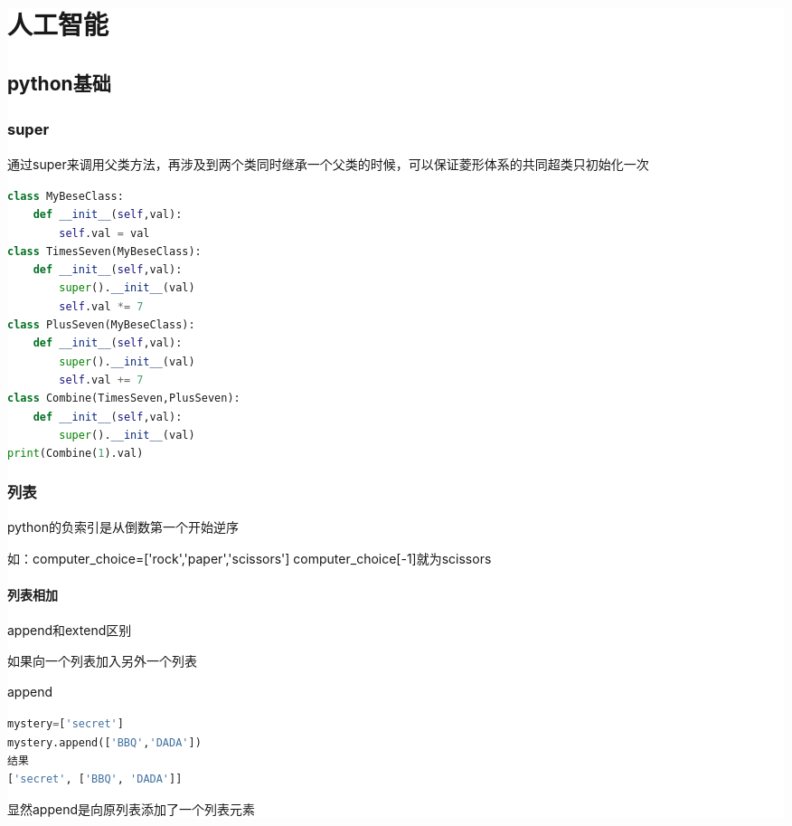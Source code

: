 # 人工智能



## python基础

### super

通过super来调用父类方法，再涉及到两个类同时继承一个父类的时候，可以保证菱形体系的共同超类只初始化一次

```python
class MyBeseClass:
    def __init__(self,val):
        self.val = val
class TimesSeven(MyBeseClass):
    def __init__(self,val):
        super().__init__(val)
        self.val *= 7
class PlusSeven(MyBeseClass):
    def __init__(self,val):
        super().__init__(val)
        self.val += 7
class Combine(TimesSeven,PlusSeven):
    def __init__(self,val):
        super().__init__(val)
print(Combine(1).val)


```



### 列表

python的负索引是从倒数第一个开始逆序

如：computer_choice=['rock','paper','scissors']    computer_choice[-1]就为scissors



#### 列表相加

append和extend区别

如果向一个列表加入另外一个列表

append

```python
mystery=['secret']
mystery.append(['BBQ','DADA'])
结果
['secret', ['BBQ', 'DADA']]
```

显然append是向原列表添加了一个列表元素
